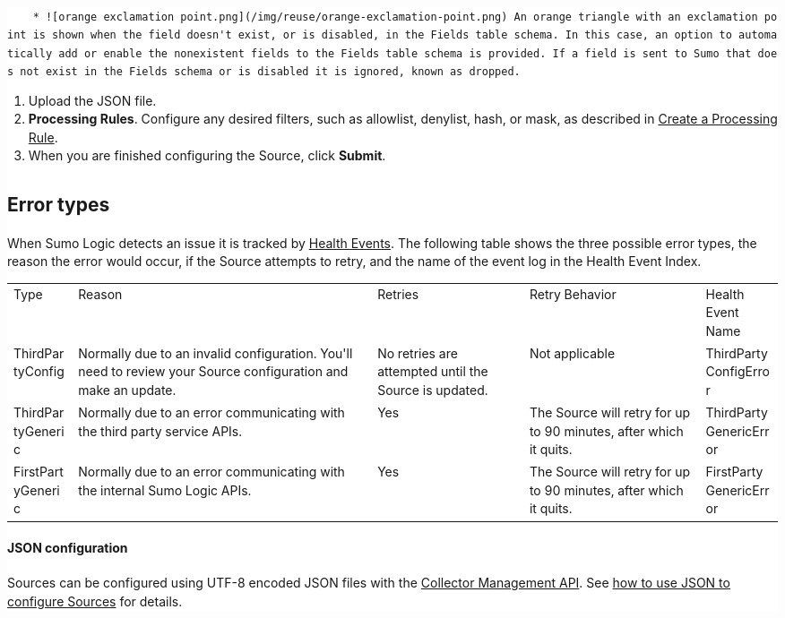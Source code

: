         * ![orange exclamation point.png](/img/reuse/orange-exclamation-point.png) An orange triangle with an exclamation point is shown when the field doesn't exist, or is disabled, in the Fields table schema. In this case, an option to automatically add or enable the nonexistent fields to the Fields table schema is provided. If a field is sent to Sumo that does not exist in the Fields schema or is disabled it is ignored, known as dropped.
1. Upload the JSON file.
1. **Processing Rules**. Configure any desired filters, such as allowlist, denylist, hash, or mask, as described in [Create a Processing Rule](/docs/send-data/collection/processing-rules/create-processing-rule).
1. When you are finished configuring the Source, click **Submit**.

## Error types

When Sumo Logic detects an issue it is tracked by [Health Events](/docs/manage/health-events). The following table shows the three possible error types, the reason the error would occur, if the Source attempts to retry, and the name of the event log in the Health Event Index.

<table>
  <tr>
   <td>Type   </td>
   <td>Reason   </td>
   <td>Retries   </td>
   <td>Retry Behavior   </td>
   <td>Health Event Name   </td>
  </tr>
  <tr>
   <td>ThirdPartyConfig   </td>
   <td>Normally due to an invalid configuration. You'll need to review your Source configuration and make an update.   </td>
   <td>No retries are attempted until the Source is updated.   </td>
   <td>Not applicable   </td>
   <td>ThirdPartyConfigError </td>
  </tr>
  <tr>
   <td>ThirdPartyGeneric   </td>
   <td>Normally due to an error communicating with the third party service APIs.   </td>
   <td>Yes   </td>
   <td>The Source will retry for up to 90 minutes, after which it quits.   </td>
   <td>ThirdPartyGenericError   </td>
  </tr>
  <tr>
   <td>FirstPartyGeneric </td>
   <td>Normally due to an error communicating with the internal Sumo Logic APIs.   </td>
   <td>Yes   </td>
   <td>The Source will retry for up to 90 minutes, after which it quits.   </td>
   <td>FirstPartyGenericError   </td>
  </tr>
</table>

#### JSON configuration

Sources can be configured using UTF-8 encoded JSON files with the [Collector Management API](/docs/api/collector-management). See [how to use JSON to configure Sources](/docs/send-data/use-json-configure-sources) for details.
